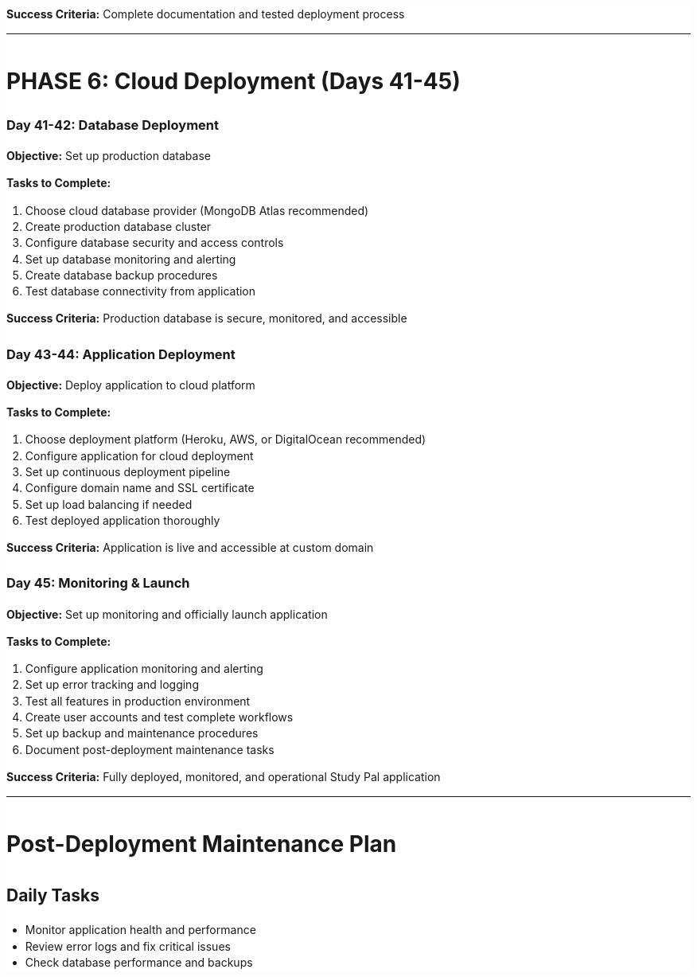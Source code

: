 **Success Criteria:** Complete documentation and tested deployment process

---

# PHASE 6: Cloud Deployment (Days 41-45)

### Day 41-42: Database Deployment

**Objective:** Set up production database

**Tasks to Complete:**
1. Choose cloud database provider (MongoDB Atlas recommended)
2. Create production database cluster
3. Configure database security and access controls
4. Set up database monitoring and alerting
5. Create database backup procedures
6. Test database connectivity from application

**Success Criteria:** Production database is secure, monitored, and accessible

### Day 43-44: Application Deployment

**Objective:** Deploy application to cloud platform

**Tasks to Complete:**
1. Choose deployment platform (Heroku, AWS, or DigitalOcean recommended)
2. Configure application for cloud deployment
3. Set up continuous deployment pipeline
4. Configure domain name and SSL certificate
5. Set up load balancing if needed
6. Test deployed application thoroughly

**Success Criteria:** Application is live and accessible at custom domain

### Day 45: Monitoring & Launch

**Objective:** Set up monitoring and officially launch application

**Tasks to Complete:**
1. Configure application monitoring and alerting
2. Set up error tracking and logging
3. Test all features in production environment
4. Create user accounts and test complete workflows
5. Set up backup and maintenance procedures
6. Document post-deployment maintenance tasks

**Success Criteria:** Fully deployed, monitored, and operational Study Pal application

---

# Post-Deployment Maintenance Plan

## Daily Tasks
- Monitor application health and performance
- Review error logs and fix critical issues
- Check database performance and backups

